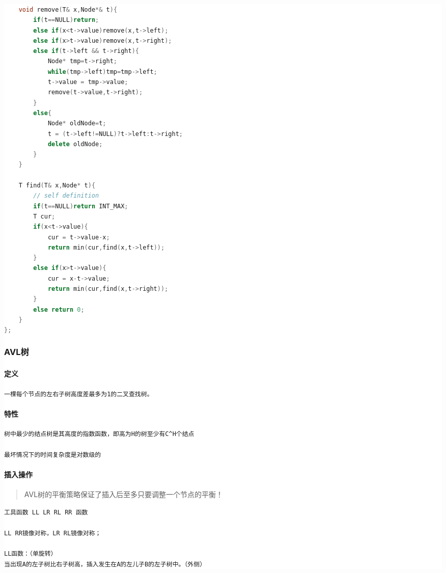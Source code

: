 ```cpp
    void remove(T& x,Node*& t){
        if(t==NULL)return;
        else if(x<t->value)remove(x,t->left);
        else if(x>t->value)remove(x,t->right);
        else if(t->left && t->right){
            Node* tmp=t->right;
            while(tmp->left)tmp=tmp->left;
            t->value = tmp->value;
            remove(t->value,t->right);
        }
        else{
            Node* oldNode=t;
            t = (t->left!=NULL)?t->left:t->right;
            delete oldNode;
        }
    }

    T find(T& x,Node* t){
        // self definition
        if(t==NULL)return INT_MAX;
        T cur;
        if(x<t->value){
            cur = t->value-x;
            return min(cur,find(x,t->left));
        }
        else if(x>t->value){
            cur = x-t->value;
            return min(cur,find(x,t->right));
        }
        else return 0;
    }
};

```
### AVL树
#### 定义
    一棵每个节点的左右子树高度差最多为1的二叉查找树。

#### 特性
    树中最少的结点树是其高度的指数函数，即高为H的树至少有C^H个结点

    最坏情况下的时间复杂度是对数级的

#### 插入操作
>AVL树的平衡策略保证了插入后至多只要调整一个节点的平衡！

    工具函数 LL LR RL RR 函数
    
    LL RR镜像对称，LR RL镜像对称；

    LL函数：（单旋转）
    当出现A的左子树比右子树高，插入发生在A的左儿子B的左子树中。（外侧）

